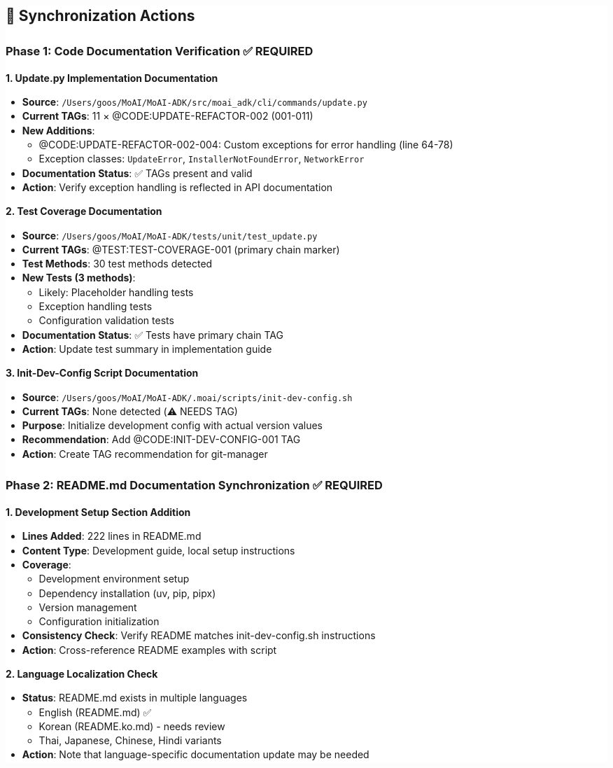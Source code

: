 
## 📝 Synchronization Actions

### Phase 1: Code Documentation Verification ✅ REQUIRED

**1. Update.py Implementation Documentation**
- **Source**: `/Users/goos/MoAI/MoAI-ADK/src/moai_adk/cli/commands/update.py`
- **Current TAGs**: 11 × @CODE:UPDATE-REFACTOR-002 (001-011)
- **New Additions**:
  - @CODE:UPDATE-REFACTOR-002-004: Custom exceptions for error handling (line 64-78)
  - Exception classes: `UpdateError`, `InstallerNotFoundError`, `NetworkError`
- **Documentation Status**: ✅ TAGs present and valid
- **Action**: Verify exception handling is reflected in API documentation

**2. Test Coverage Documentation**
- **Source**: `/Users/goos/MoAI/MoAI-ADK/tests/unit/test_update.py`
- **Current TAGs**: @TEST:TEST-COVERAGE-001 (primary chain marker)
- **Test Methods**: 30 test methods detected
- **New Tests (3 methods)**:
  - Likely: Placeholder handling tests
  - Exception handling tests
  - Configuration validation tests
- **Documentation Status**: ✅ Tests have primary chain TAG
- **Action**: Update test summary in implementation guide

**3. Init-Dev-Config Script Documentation**
- **Source**: `/Users/goos/MoAI/MoAI-ADK/.moai/scripts/init-dev-config.sh`
- **Current TAGs**: None detected (⚠️ NEEDS TAG)
- **Purpose**: Initialize development config with actual version values
- **Recommendation**: Add @CODE:INIT-DEV-CONFIG-001 TAG
- **Action**: Create TAG recommendation for git-manager

### Phase 2: README.md Documentation Synchronization ✅ REQUIRED

**1. Development Setup Section Addition**
- **Lines Added**: 222 lines in README.md
- **Content Type**: Development guide, local setup instructions
- **Coverage**:
  - Development environment setup
  - Dependency installation (uv, pip, pipx)
  - Version management
  - Configuration initialization
- **Consistency Check**: Verify README matches init-dev-config.sh instructions
- **Action**: Cross-reference README examples with script

**2. Language Localization Check**
- **Status**: README.md exists in multiple languages
  - English (README.md) ✅
  - Korean (README.ko.md) - needs review
  - Thai, Japanese, Chinese, Hindi variants
- **Action**: Note that language-specific documentation update may be needed
